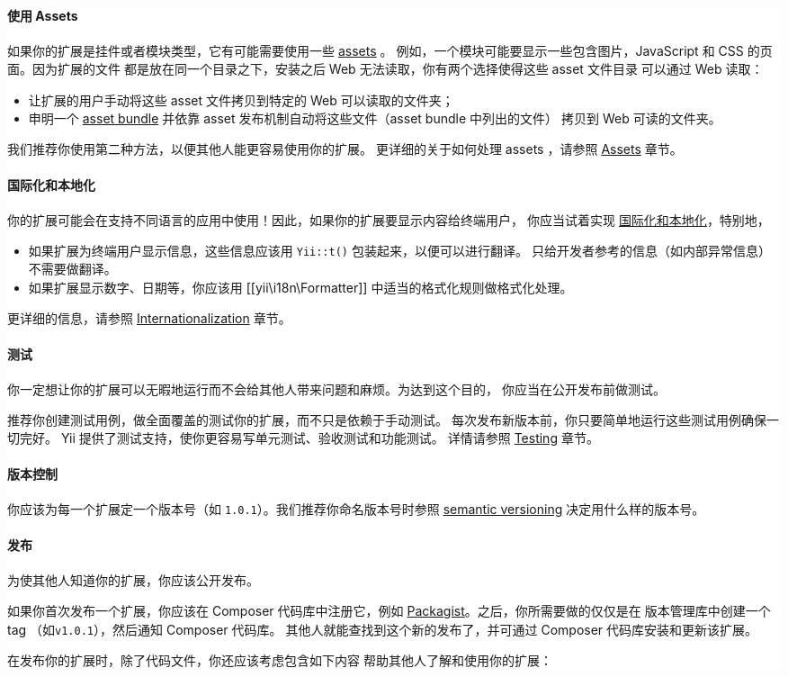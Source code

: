 
#### 使用 Assets <span id="using-assets"></span>

如果你的扩展是挂件或者模块类型，它有可能需要使用一些 [assets](structure-assets.md) 。
例如，一个模块可能要显示一些包含图片，JavaScript 和 CSS 的页面。因为扩展的文件
都是放在同一个目录之下，安装之后 Web 无法读取，你有两个选择使得这些 asset 文件目录
可以通过 Web 读取：

- 让扩展的用户手动将这些 asset 文件拷贝到特定的 Web 可以读取的文件夹；
- 申明一个 [asset bundle](structure-assets.md) 并依靠 asset 发布机制自动将这些文件（asset bundle 中列出的文件）
  拷贝到 Web 可读的文件夹。

我们推荐你使用第二种方法，以便其他人能更容易使用你的扩展。
更详细的关于如何处理 assets ，请参照 [Assets](structure-assets.md) 章节。


#### 国际化和本地化 <span id="i18n-l10n"></span>

你的扩展可能会在支持不同语言的应用中使用！因此，如果你的扩展要显示内容给终端用户，
你应当试着实现 [国际化和本地化](tutorial-i18n.md)，特别地，

- 如果扩展为终端用户显示信息，这些信息应该用 `Yii::t()` 
  包装起来，以便可以进行翻译。
  只给开发者参考的信息（如内部异常信息）不需要做翻译。
- 如果扩展显示数字、日期等，你应该用 [[yii\i18n\Formatter]] 
  中适当的格式化规则做格式化处理。

更详细的信息，请参照 [Internationalization](tutorial-i18n.md) 章节。


#### 测试 <span id="testing"></span>

你一定想让你的扩展可以无暇地运行而不会给其他人带来问题和麻烦。为达到这个目的，
你应当在公开发布前做测试。

推荐你创建测试用例，做全面覆盖的测试你的扩展，而不只是依赖于手动测试。
每次发布新版本前，你只要简单地运行这些测试用例确保一切完好。
Yii 提供了测试支持，使你更容易写单元测试、验收测试和功能测试。
详情请参照 [Testing](test-overview.md) 章节。


#### 版本控制 <span id="versioning"></span>

你应该为每一个扩展定一个版本号（如 `1.0.1`）。我们推荐你命名版本号时参照
[semantic versioning](http://semver.org) 决定用什么样的版本号。


#### 发布 <span id="releasing"></span>

为使其他人知道你的扩展，你应该公开发布。

如果你首次发布一个扩展，你应该在 Composer 代码库中注册它，例如
[Packagist](https://packagist.org/)。之后，你所需要做的仅仅是在
版本管理库中创建一个 tag （如`v1.0.1`），然后通知 Composer 代码库。
其他人就能查找到这个新的发布了，并可通过 Composer 代码库安装和更新该扩展。

在发布你的扩展时，除了代码文件，你还应该考虑包含如下内容
帮助其他人了解和使用你的扩展：
